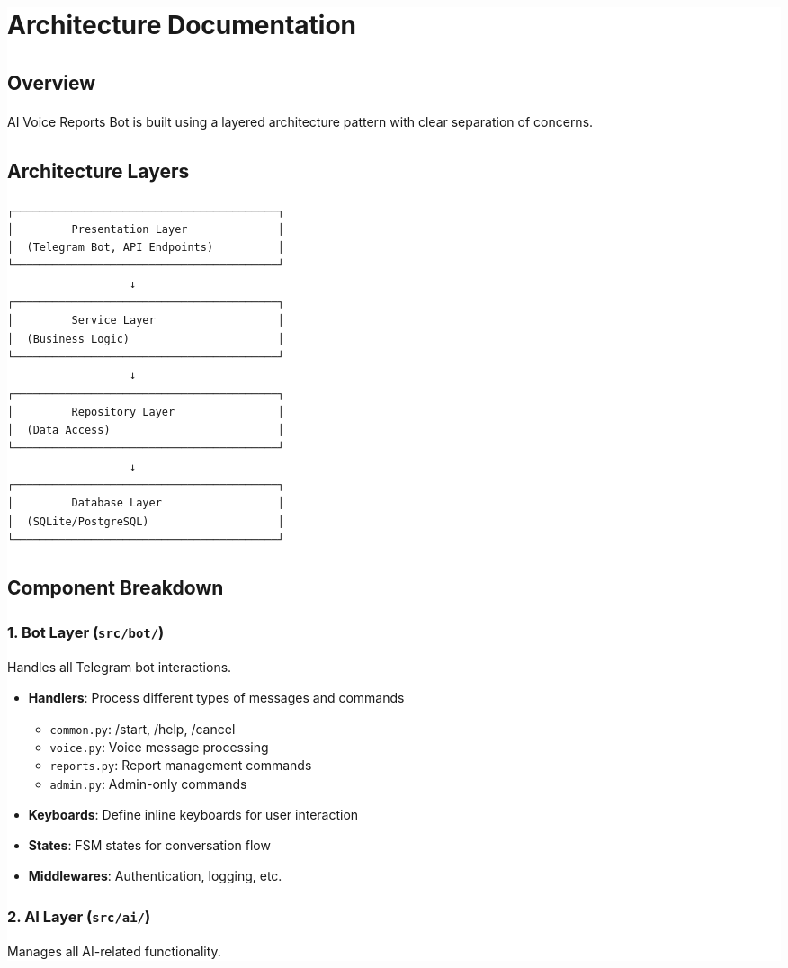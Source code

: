 # Architecture Documentation

## Overview

AI Voice Reports Bot is built using a layered architecture pattern with clear separation of concerns.

## Architecture Layers

```
┌─────────────────────────────────────────┐
│         Presentation Layer              │
│  (Telegram Bot, API Endpoints)          │
└─────────────────────────────────────────┘
                   ↓
┌─────────────────────────────────────────┐
│         Service Layer                   │
│  (Business Logic)                       │
└─────────────────────────────────────────┘
                   ↓
┌─────────────────────────────────────────┐
│         Repository Layer                │
│  (Data Access)                          │
└─────────────────────────────────────────┘
                   ↓
┌─────────────────────────────────────────┐
│         Database Layer                  │
│  (SQLite/PostgreSQL)                    │
└─────────────────────────────────────────┘
```

## Component Breakdown

### 1. Bot Layer (`src/bot/`)

Handles all Telegram bot interactions.

- **Handlers**: Process different types of messages and commands
  - `common.py`: /start, /help, /cancel
  - `voice.py`: Voice message processing
  - `reports.py`: Report management commands
  - `admin.py`: Admin-only commands

- **Keyboards**: Define inline keyboards for user interaction
- **States**: FSM states for conversation flow
- **Middlewares**: Authentication, logging, etc.

### 2. AI Layer (`src/ai/`)

Manages all AI-related functionality.
